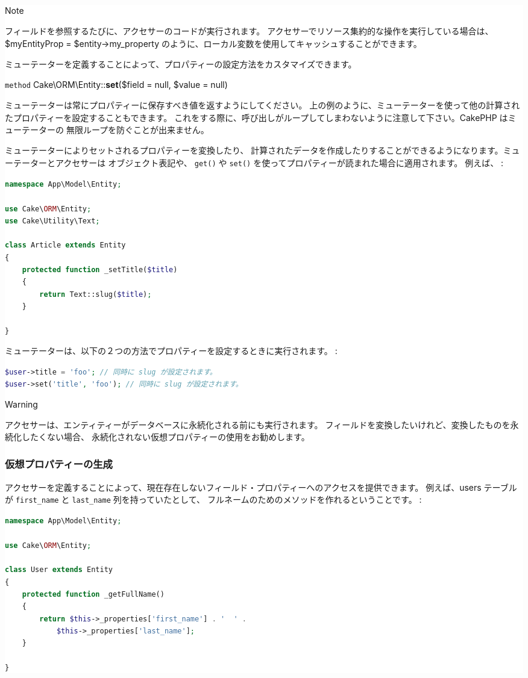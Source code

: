 > [!NOTE]
> フィールドを参照するたびに、アクセサーのコードが実行されます。
> アクセサーでリソース集約的な操作を実行している場合は、 <span class="title-ref">\$myEntityProp = \$entity-\>my_property</span>
> のように、ローカル変数を使用してキャッシュすることができます。

ミューテーターを定義することによって、プロパティーの設定方法をカスタマイズできます。

`method` Cake\\ORM\\Entity::**set**($field = null, $value = null)

ミューテーターは常にプロパティーに保存すべき値を返すようにしてください。
上の例のように、ミューテーターを使って他の計算されたプロパティーを設定することもできます。
これをする際に、呼び出しがループしてしまわないように注意して下さい。CakePHP はミューテーターの
無限ループを防ぐことが出来ません。

ミューテーターによりセットされるプロパティーを変換したり、
計算されたデータを作成したりすることができるようになります。ミューテーターとアクセサーは
オブジェクト表記や、 `get()` や `set()` を使ってプロパティーが読まれた場合に適用されます。
例えば、 :

``` php
namespace App\Model\Entity;

use Cake\ORM\Entity;
use Cake\Utility\Text;

class Article extends Entity
{
    protected function _setTitle($title)
    {
        return Text::slug($title);
    }

}
```

ミューテーターは、以下の２つの方法でプロパティーを設定するときに実行されます。 :

``` php
$user->title = 'foo'; // 同時に slug が設定されます。
$user->set('title', 'foo'); // 同時に slug が設定されます。
```

> [!WARNING]
> アクセサーは、エンティティーがデータベースに永続化される前にも実行されます。
> フィールドを変換したいけれど、変換したものを永続化したくない場合、
> 永続化されない仮想プロパティーの使用をお勧めします。

### 仮想プロパティーの生成

アクセサーを定義することによって、現在存在しないフィールド・プロパティーへのアクセスを提供できます。
例えば、users テーブルが `first_name` と `last_name` 列を持っていたとして、
フルネームのためのメソッドを作れるということです。 :

``` php
namespace App\Model\Entity;

use Cake\ORM\Entity;

class User extends Entity
{
    protected function _getFullName()
    {
        return $this->_properties['first_name'] . '  ' .
            $this->_properties['last_name'];
    }

}
```